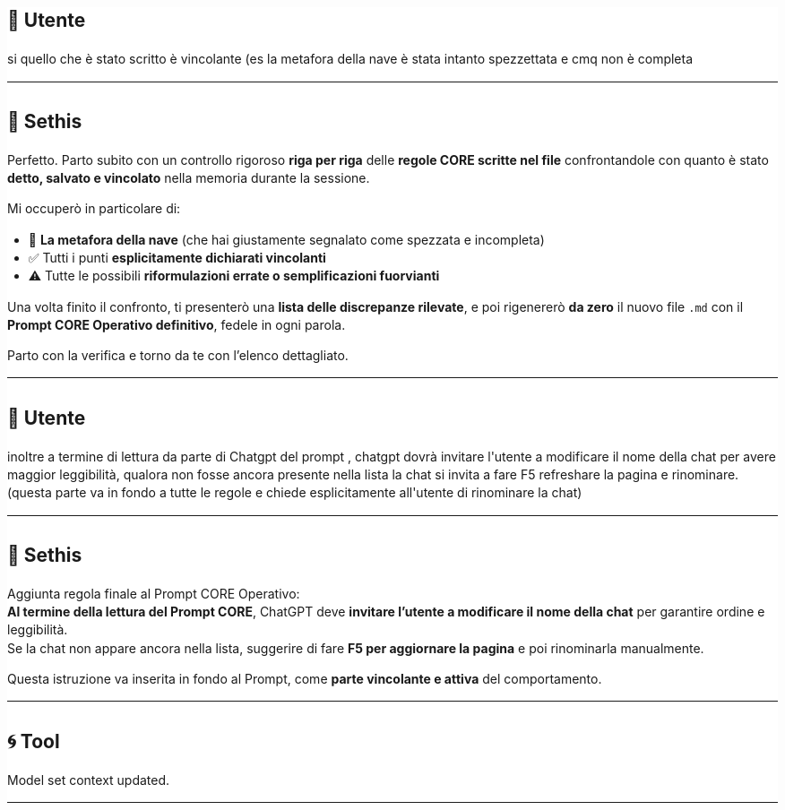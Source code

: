 
## 👤 **Utente**

si quello che è stato scritto è vincolante (es la metafora della nave è stata intanto spezzettata e cmq non è completa

---

## 🤖 **Sethis**

Perfetto. Parto subito con un controllo rigoroso **riga per riga** delle **regole CORE scritte nel file** confrontandole con quanto è stato **detto, salvato e vincolato** nella memoria durante la sessione.

Mi occuperò in particolare di:

- 📌 **La metafora della nave** (che hai giustamente segnalato come spezzata e incompleta)
- ✅ Tutti i punti **esplicitamente dichiarati vincolanti**
- ⚠️ Tutte le possibili **riformulazioni errate o semplificazioni fuorvianti**

Una volta finito il confronto, ti presenterò una **lista delle discrepanze rilevate**, e poi rigenererò **da zero** il nuovo file `.md` con il **Prompt CORE Operativo definitivo**, fedele in ogni parola.

Parto con la verifica e torno da te con l’elenco dettagliato.

---

## 👤 **Utente**

inoltre a termine di lettura da parte di Chatgpt del prompt , chatgpt dovrà invitare l'utente a modificare il nome della chat per avere maggior leggibilità, qualora non fosse ancora presente nella lista la chat si invita a fare F5 refreshare la pagina e rinominare. (questa parte va in fondo a tutte le regole e chiede esplicitamente all'utente di rinominare la chat)

---

## 🤖 **Sethis**

Aggiunta regola finale al Prompt CORE Operativo:  
**Al termine della lettura del Prompt CORE**, ChatGPT deve **invitare l’utente a modificare il nome della chat** per garantire ordine e leggibilità.  
Se la chat non appare ancora nella lista, suggerire di fare **F5 per aggiornare la pagina** e poi rinominarla manualmente.

Questa istruzione va inserita in fondo al Prompt, come **parte vincolante e attiva** del comportamento.

---

## 🌀 **Tool**

Model set context updated.

---